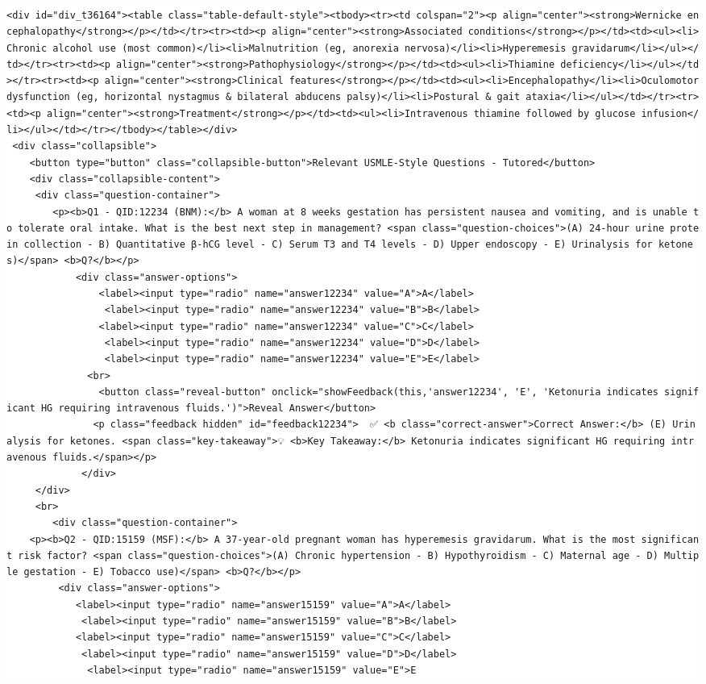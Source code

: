     <div id="div_t36164"><table class="table-default-style"><tbody><tr><td colspan="2"><p align="center"><strong>Wernicke encephalopathy</strong></p></td></tr><tr><td><p align="center"><strong>Associated conditions</strong></p></td><td><ul><li>Chronic alcohol use (most common)</li><li>Malnutrition (eg, anorexia nervosa)</li><li>Hyperemesis gravidarum</li></ul></td></tr><tr><td><p align="center"><strong>Pathophysiology</strong></p></td><td><ul><li>Thiamine deficiency</li></ul></td></tr><tr><td><p align="center"><strong>Clinical features</strong></p></td><td><ul><li>Encephalopathy</li><li>Oculomotor dysfunction (eg, horizontal nystagmus & bilateral abducens palsy)</li><li>Postural & gait ataxia</li></ul></td></tr><tr><td><p align="center"><strong>Treatment</strong></p></td><td><ul><li>Intravenous thiamine followed by glucose infusion</li></ul></td></tr></tbody></table></div>
     <div class="collapsible">
        <button type="button" class="collapsible-button">Relevant USMLE-Style Questions - Tutored</button>
        <div class="collapsible-content">
         <div class="question-container">
            <p><b>Q1 - QID:12234 (BNM):</b> A woman at 8 weeks gestation has persistent nausea and vomiting, and is unable to tolerate oral intake. What is the best next step in management? <span class="question-choices">(A) 24-hour urine protein collection - B) Quantitative β-hCG level - C) Serum T3 and T4 levels - D) Upper endoscopy - E) Urinalysis for ketones)</span> <b>Q?</b></p>
                <div class="answer-options">
                    <label><input type="radio" name="answer12234" value="A">A</label>
                     <label><input type="radio" name="answer12234" value="B">B</label>
                    <label><input type="radio" name="answer12234" value="C">C</label>
                     <label><input type="radio" name="answer12234" value="D">D</label>
                     <label><input type="radio" name="answer12234" value="E">E</label>
                  <br>
                    <button class="reveal-button" onclick="showFeedback(this,'answer12234', 'E', 'Ketonuria indicates significant HG requiring intravenous fluids.')">Reveal Answer</button>
                   <p class="feedback hidden" id="feedback12234">  ✅ <b class="correct-answer">Correct Answer:</b> (E) Urinalysis for ketones. <span class="key-takeaway">💡 <b>Key Takeaway:</b> Ketonuria indicates significant HG requiring intravenous fluids.</span></p>
                 </div>
         </div>
         <br>
            <div class="question-container">
        <p><b>Q2 - QID:15159 (MSF):</b> A 37-year-old pregnant woman has hyperemesis gravidarum. What is the most significant risk factor? <span class="question-choices">(A) Chronic hypertension - B) Hypothyroidism - C) Maternal age - D) Multiple gestation - E) Tobacco use)</span> <b>Q?</b></p>
             <div class="answer-options">
                <label><input type="radio" name="answer15159" value="A">A</label>
                 <label><input type="radio" name="answer15159" value="B">B</label>
                <label><input type="radio" name="answer15159" value="C">C</label>
                 <label><input type="radio" name="answer15159" value="D">D</label>
                  <label><input type="radio" name="answer15159" value="E">E
